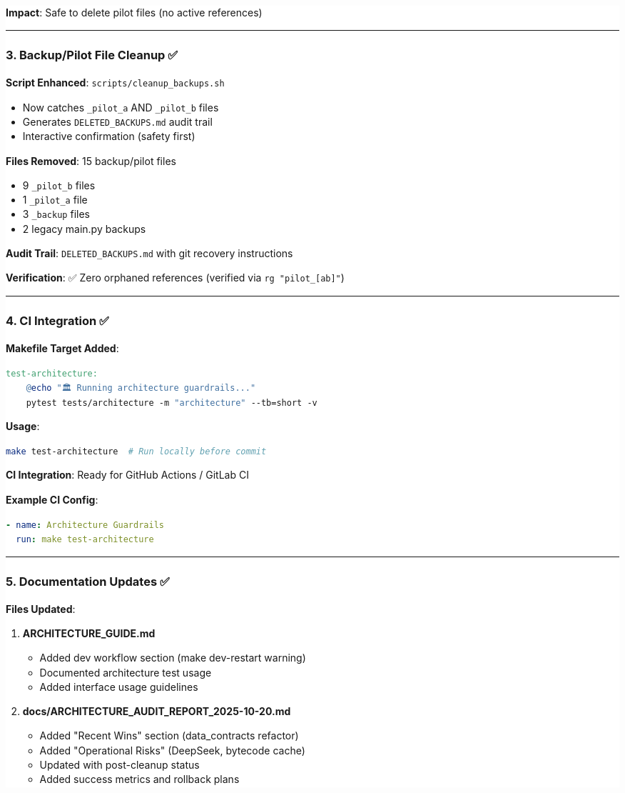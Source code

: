 **Impact**: Safe to delete pilot files (no active references)

---

### 3. Backup/Pilot File Cleanup ✅

**Script Enhanced**: `scripts/cleanup_backups.sh`  
- Now catches `_pilot_a` AND `_pilot_b` files
- Generates `DELETED_BACKUPS.md` audit trail
- Interactive confirmation (safety first)

**Files Removed**: 15 backup/pilot files
- 9 `_pilot_b` files
- 1 `_pilot_a` file
- 3 `_backup` files
- 2 legacy main.py backups

**Audit Trail**: `DELETED_BACKUPS.md` with git recovery instructions

**Verification**: ✅ Zero orphaned references (verified via `rg "pilot_[ab]"`)

---

### 4. CI Integration ✅

**Makefile Target Added**:
```makefile
test-architecture:
	@echo "🏛️ Running architecture guardrails..."
	pytest tests/architecture -m "architecture" --tb=short -v
```

**Usage**:
```bash
make test-architecture  # Run locally before commit
```

**CI Integration**: Ready for GitHub Actions / GitLab CI

**Example CI Config**:
```yaml
- name: Architecture Guardrails
  run: make test-architecture
```

---

### 5. Documentation Updates ✅

**Files Updated**:

1. **ARCHITECTURE_GUIDE.md**
   - Added dev workflow section (make dev-restart warning)
   - Documented architecture test usage
   - Added interface usage guidelines

2. **docs/ARCHITECTURE_AUDIT_REPORT_2025-10-20.md**
   - Added "Recent Wins" section (data_contracts refactor)
   - Added "Operational Risks" (DeepSeek, bytecode cache)
   - Updated with post-cleanup status
   - Added success metrics and rollback plans
